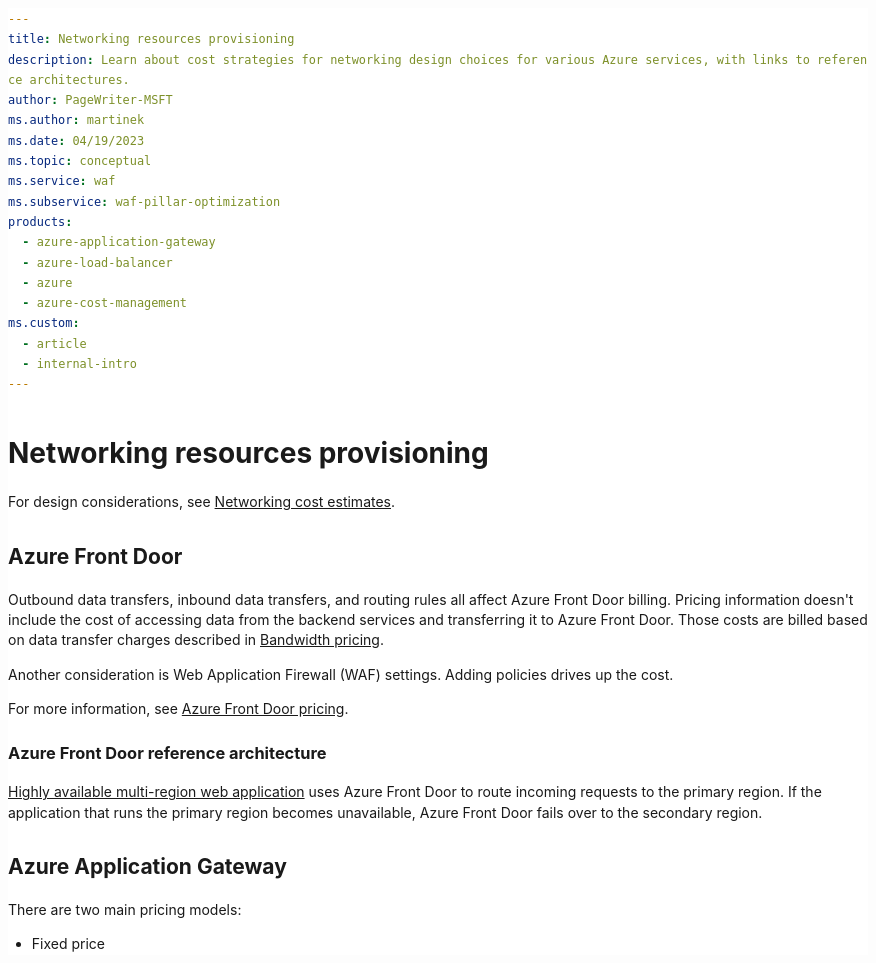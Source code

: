 ```yaml
---
title: Networking resources provisioning
description: Learn about cost strategies for networking design choices for various Azure services, with links to reference architectures.
author: PageWriter-MSFT
ms.author: martinek
ms.date: 04/19/2023
ms.topic: conceptual
ms.service: waf
ms.subservice: waf-pillar-optimization
products:
  - azure-application-gateway
  - azure-load-balancer
  - azure
  - azure-cost-management
ms.custom:
  - article
  - internal-intro
---
```


# Networking resources provisioning

For design considerations, see [Networking cost estimates](provision-networking.md).

## Azure Front Door

Outbound data transfers, inbound data transfers, and routing rules all affect Azure Front Door billing. Pricing information doesn't include the cost of accessing data from the backend services and transferring it to Azure Front Door. Those costs are billed based on data transfer charges described in [Bandwidth pricing](https://azure.microsoft.com/pricing/details/bandwidth/).

Another consideration is Web Application Firewall (WAF) settings. Adding policies drives up the cost.

For more information, see [Azure Front Door pricing](https://azure.microsoft.com/pricing/details/frontdoor/).

### Azure Front Door reference architecture

[Highly available multi-region web application](/azure/architecture/reference-architectures/app-service-web-app/multi-region) uses Azure Front Door to route incoming requests to the primary region. If the application that runs the primary region becomes unavailable, Azure Front Door fails over to the secondary region.

## Azure Application Gateway

There are two main pricing models:

- Fixed price
